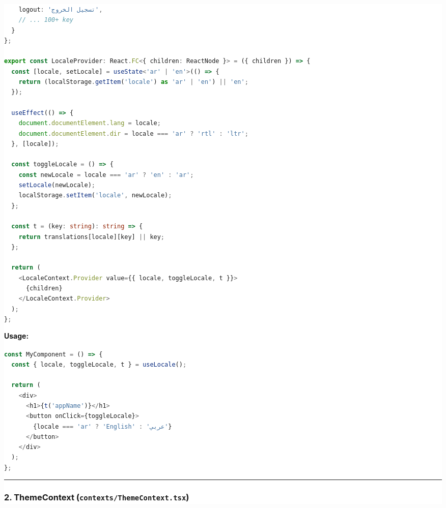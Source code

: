 ```typescript
    logout: 'تسجيل الخروج',
    // ... 100+ key
  }
};

export const LocaleProvider: React.FC<{ children: ReactNode }> = ({ children }) => {
  const [locale, setLocale] = useState<'ar' | 'en'>(() => {
    return (localStorage.getItem('locale') as 'ar' | 'en') || 'en';
  });
  
  useEffect(() => {
    document.documentElement.lang = locale;
    document.documentElement.dir = locale === 'ar' ? 'rtl' : 'ltr';
  }, [locale]);
  
  const toggleLocale = () => {
    const newLocale = locale === 'ar' ? 'en' : 'ar';
    setLocale(newLocale);
    localStorage.setItem('locale', newLocale);
  };
  
  const t = (key: string): string => {
    return translations[locale][key] || key;
  };
  
  return (
    <LocaleContext.Provider value={{ locale, toggleLocale, t }}>
      {children}
    </LocaleContext.Provider>
  );
};
```

**Usage:**
```typescript
const MyComponent = () => {
  const { locale, toggleLocale, t } = useLocale();
  
  return (
    <div>
      <h1>{t('appName')}</h1>
      <button onClick={toggleLocale}>
        {locale === 'ar' ? 'English' : 'عربي'}
      </button>
    </div>
  );
};
```

---

### 2. ThemeContext (`contexts/ThemeContext.tsx`)
